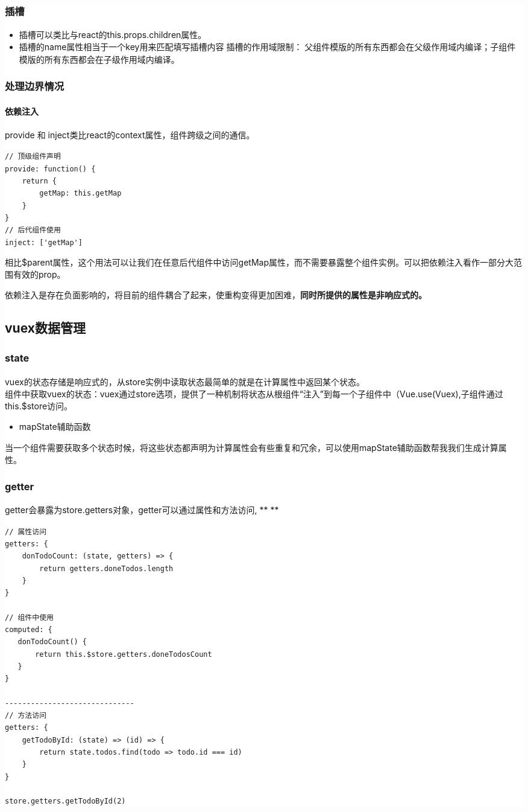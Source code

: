 ### 插槽

- 插槽可以类比与react的this.props.children属性。
- 插槽的name属性相当于一个key用来匹配填写插槽内容
插槽的作用域限制： 父组件模版的所有东西都会在父级作用域内编译；子组件模版的所有东西都会在子级作用域内编译。

### 处理边界情况

#### 依赖注入
provide 和 inject类比react的context属性，组件跨级之间的通信。

```
// 顶级组件声明
provide: function() {
    return {
        getMap: this.getMap
    }
}
// 后代组件使用
inject: ['getMap']
```
相比$parent属性，这个用法可以让我们在任意后代组件中访问getMap属性，而不需要暴露整个组件实例。可以把依赖注入看作一部分大范围有效的prop。

依赖注入是存在负面影响的，将目前的组件耦合了起来，使重构变得更加困难，**同时所提供的属性是非响应式的。**

## vuex数据管理

### state

vuex的状态存储是响应式的，从store实例中读取状态最简单的就是在计算属性中返回某个状态。  
组件中获取vuex的状态：vuex通过store选项，提供了一种机制将状态从根组件“注入”到每一个子组件中（Vue.use(Vuex),子组件通过this.$store访问。

- mapState辅助函数 

当一个组件需要获取多个状态时候，将这些状态都声明为计算属性会有些重复和冗余，可以使用mapState辅助函数帮我我们生成计算属性。

### getter

getter会暴露为store.getters对象，getter可以通过属性和方法访问, ** **
```
// 属性访问
getters: {
    donTodoCount: (state, getters) => {
        return getters.doneTodos.length
    }
}

// 组件中使用
computed: {
   donTodoCount() {
       return this.$store.getters.doneTodosCount
   } 
}

------------------------------
// 方法访问
getters: {
    getTodoById: (state) => (id) => {
        return state.todos.find(todo => todo.id === id)
    }
}

store.getters.getTodoById(2)
```
